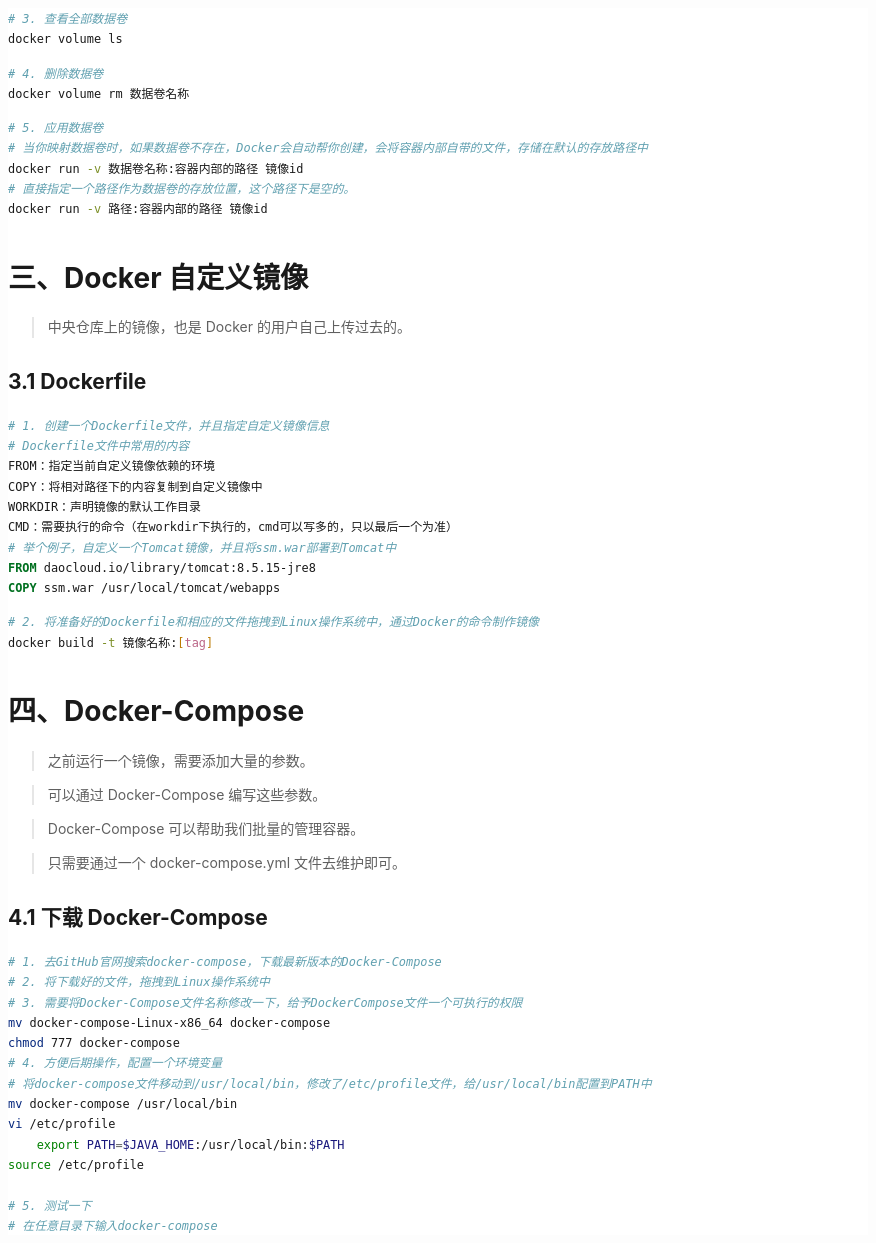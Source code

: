 ```bash
# 3. 查看全部数据卷
docker volume ls
```

```bash
# 4. 删除数据卷
docker volume rm 数据卷名称
```

```bash
# 5. 应用数据卷
# 当你映射数据卷时，如果数据卷不存在，Docker会自动帮你创建，会将容器内部自带的文件，存储在默认的存放路径中
docker run -v 数据卷名称:容器内部的路径 镜像id
# 直接指定一个路径作为数据卷的存放位置，这个路径下是空的。
docker run -v 路径:容器内部的路径 镜像id
```

# 三、Docker 自定义镜像

> 中央仓库上的镜像，也是 Docker 的用户自己上传过去的。
## 3.1 Dockerfile
```Dockerfile
# 1. 创建一个Dockerfile文件，并且指定自定义镜像信息
# Dockerfile文件中常用的内容
FROM：指定当前自定义镜像依赖的环境
COPY：将相对路径下的内容复制到自定义镜像中
WORKDIR：声明镜像的默认工作目录
CMD：需要执行的命令（在workdir下执行的，cmd可以写多的，只以最后一个为准）
# 举个例子，自定义一个Tomcat镜像，并且将ssm.war部署到Tomcat中
FROM daocloud.io/library/tomcat:8.5.15-jre8
COPY ssm.war /usr/local/tomcat/webapps
```

```bash
# 2. 将准备好的Dockerfile和相应的文件拖拽到Linux操作系统中，通过Docker的命令制作镜像
docker build -t 镜像名称:[tag]
```

# 四、Docker-Compose

> 之前运行一个镜像，需要添加大量的参数。

> 可以通过 Docker-Compose 编写这些参数。

> Docker-Compose 可以帮助我们批量的管理容器。

> 只需要通过一个 docker-compose.yml 文件去维护即可。

## 4.1 下载 Docker-Compose

```bash
# 1. 去GitHub官网搜索docker-compose，下载最新版本的Docker-Compose
# 2. 将下载好的文件，拖拽到Linux操作系统中
# 3. 需要将Docker-Compose文件名称修改一下，给予DockerCompose文件一个可执行的权限
mv docker-compose-Linux-x86_64 docker-compose
chmod 777 docker-compose
# 4. 方便后期操作，配置一个环境变量
# 将docker-compose文件移动到/usr/local/bin，修改了/etc/profile文件，给/usr/local/bin配置到PATH中
mv docker-compose /usr/local/bin
vi /etc/profile
	export PATH=$JAVA_HOME:/usr/local/bin:$PATH
source /etc/profile

# 5. 测试一下
# 在任意目录下输入docker-compose
```